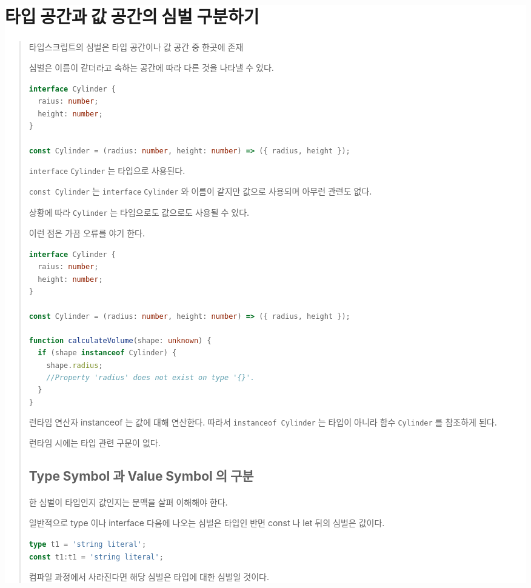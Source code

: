 # 타입 공간과 값 공간의 심벌 구분하기

> 타입스크립트의 심벌은 타입 공간이나 값 공간 중 한곳에 존재
>
> 심벌은 이름이 같더라고 속하는 공간에 따라 다른 것을 나타낼 수 있다.
>
> 
>
> ```ts
> interface Cylinder {
>   raius: number;
>   height: number;
> }
> 
> const Cylinder = (radius: number, height: number) => ({ radius, height });
> ```
>
> `interface` `Cylinder` 는 타입으로 사용된다.
>
> `const Cylinder` 는 `interface` `Cylinder` 와 이름이 같지만 값으로 사용되며 아무런 관련도 없다.
>
> 상황에 따라 `Cylinder` 는 타입으로도 값으로도 사용될 수 있다.
>
> 
>
> 이런 점은 가끔 오류를 야기 한다.
>
> ```ts
> interface Cylinder {
>   raius: number;
>   height: number;
> }
> 
> const Cylinder = (radius: number, height: number) => ({ radius, height });
> 
> function calculateVolume(shape: unknown) {
>   if (shape instanceof Cylinder) {
>     shape.radius;
>     //Property 'radius' does not exist on type '{}'.
>   }
> }
> ```
>
> 런타임 연산자 instanceof 는 값에 대해 연산한다. 따라서 `instanceof Cylinder`  는 타입이 아니라 함수 `Cylinder` 를 참조하게 된다.
>
> 런타임 시에는 타입 관련 구문이 없다.
>
> 
>
> ## Type Symbol 과 Value Symbol 의 구분
>
> 한 심벌이 타입인지 값인지는 문맥을 살펴 이해해야 한다.
>
> 일반적으로 type 이나 interface 다음에 나오는 심벌은 타입인 반면 const 나 let 뒤의 심벌은 값이다.
>
> ```ts
> type t1 = 'string literal';
> const t1:t1 = 'string literal';
> ```
>
> 컴파일 과정에서 사라진다면 해당 심벌은 타입에 대한 심벌일 것이다. 
>